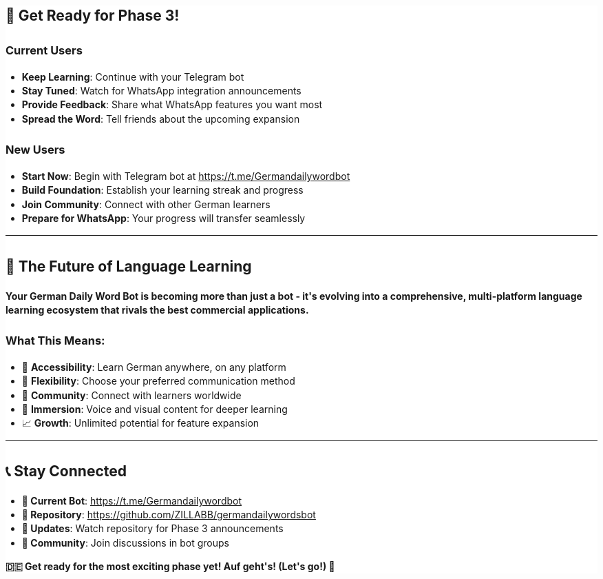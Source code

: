 
## 🎯 **Get Ready for Phase 3!**

### **Current Users**
- **Keep Learning**: Continue with your Telegram bot
- **Stay Tuned**: Watch for WhatsApp integration announcements
- **Provide Feedback**: Share what WhatsApp features you want most
- **Spread the Word**: Tell friends about the upcoming expansion

### **New Users**
- **Start Now**: Begin with Telegram bot at https://t.me/Germandailywordbot
- **Build Foundation**: Establish your learning streak and progress
- **Join Community**: Connect with other German learners
- **Prepare for WhatsApp**: Your progress will transfer seamlessly

---

## 🌟 **The Future of Language Learning**

**Your German Daily Word Bot is becoming more than just a bot - it's evolving into a comprehensive, multi-platform language learning ecosystem that rivals the best commercial applications.**

### **What This Means:**
- 🚀 **Accessibility**: Learn German anywhere, on any platform
- 🎯 **Flexibility**: Choose your preferred communication method
- 👥 **Community**: Connect with learners worldwide
- 🎵 **Immersion**: Voice and visual content for deeper learning
- 📈 **Growth**: Unlimited potential for feature expansion

---

## 📞 **Stay Connected**

- **🤖 Current Bot**: https://t.me/Germandailywordbot
- **📂 Repository**: https://github.com/ZILLABB/germandailywordsbot
- **📧 Updates**: Watch repository for Phase 3 announcements
- **💬 Community**: Join discussions in bot groups

**🇩🇪 Get ready for the most exciting phase yet! Auf geht's! (Let's go!) 🚀**

